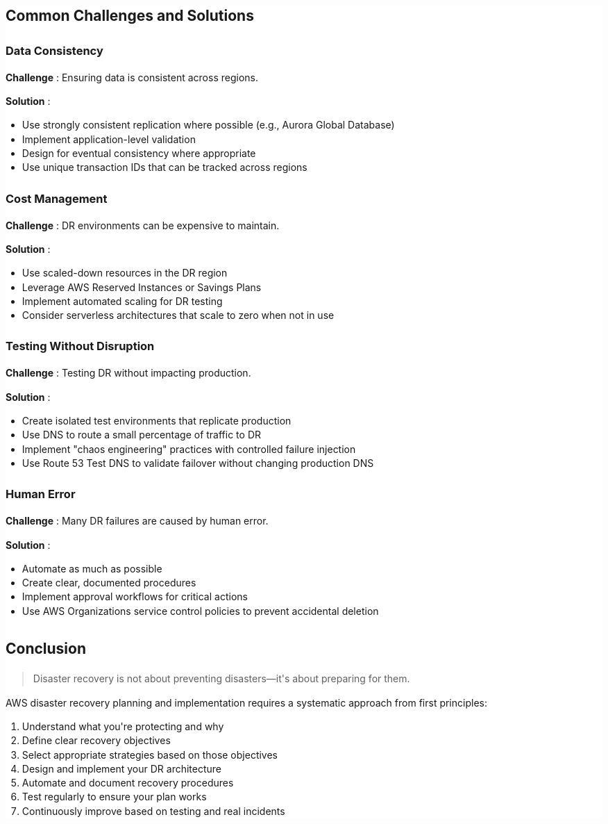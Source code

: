 ## Common Challenges and Solutions

### Data Consistency

 **Challenge** : Ensuring data is consistent across regions.

 **Solution** :

* Use strongly consistent replication where possible (e.g., Aurora Global Database)
* Implement application-level validation
* Design for eventual consistency where appropriate
* Use unique transaction IDs that can be tracked across regions

### Cost Management

 **Challenge** : DR environments can be expensive to maintain.

 **Solution** :

* Use scaled-down resources in the DR region
* Leverage AWS Reserved Instances or Savings Plans
* Implement automated scaling for DR testing
* Consider serverless architectures that scale to zero when not in use

### Testing Without Disruption

 **Challenge** : Testing DR without impacting production.

 **Solution** :

* Create isolated test environments that replicate production
* Use DNS to route a small percentage of traffic to DR
* Implement "chaos engineering" practices with controlled failure injection
* Use Route 53 Test DNS to validate failover without changing production DNS

### Human Error

 **Challenge** : Many DR failures are caused by human error.

 **Solution** :

* Automate as much as possible
* Create clear, documented procedures
* Implement approval workflows for critical actions
* Use AWS Organizations service control policies to prevent accidental deletion

## Conclusion

> Disaster recovery is not about preventing disasters—it's about preparing for them.

AWS disaster recovery planning and implementation requires a systematic approach from first principles:

1. Understand what you're protecting and why
2. Define clear recovery objectives
3. Select appropriate strategies based on those objectives
4. Design and implement your DR architecture
5. Automate and document recovery procedures
6. Test regularly to ensure your plan works
7. Continuously improve based on testing and real incidents
